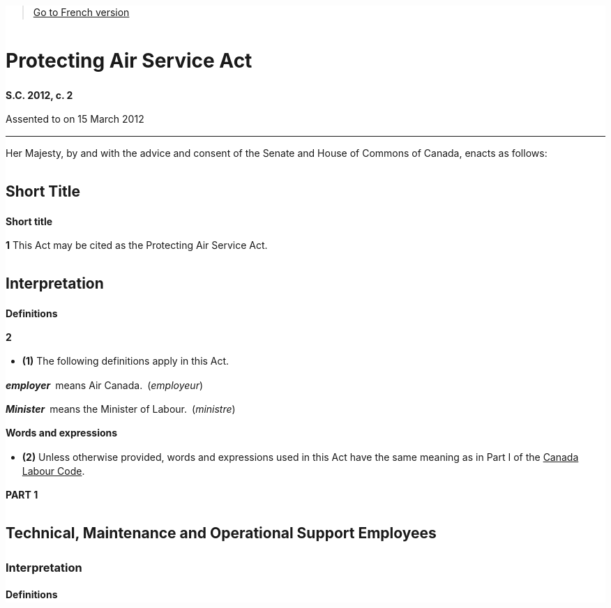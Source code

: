 > [Go to French version](/fr/Lois/Lois%20du%20Canada/2012/ch.%202.md)

# Protecting Air Service Act

**S.C. 2012, c. 2**


Assented to on 15 March 2012

----------



Her Majesty, by and with the advice and consent of the Senate and House of Commons of Canada, enacts as follows:






## Short Title



**Short title**

**1** This Act may be cited as the Protecting Air Service Act.




## Interpretation



**Definitions**

**2** 

- **(1)** The following definitions apply in this Act.

***employer*** means Air Canada. (*employeur*)

***Minister*** means the Minister of Labour. (*ministre*)

**Words and expressions**

- **(2)** Unless otherwise provided, words and expressions used in this Act have the same meaning as in Part I of the [Canada Labour Code](/en/Acts/Revised%20Statutes%20of%20Canada/L/L-2.md).




**PART 1** 
## Technical, Maintenance and Operational Support Employees



### Interpretation



**Definitions**
